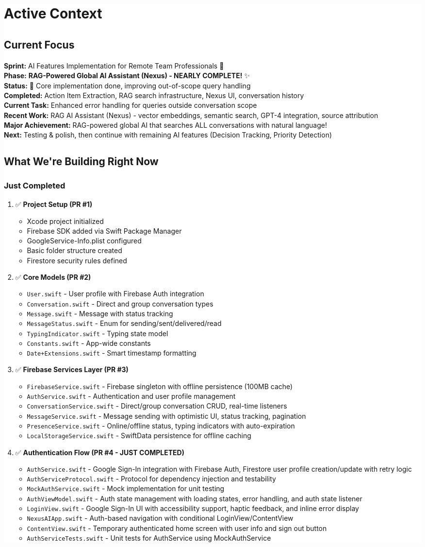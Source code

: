 # Active Context

## Current Focus

**Sprint:** AI Features Implementation for Remote Team Professionals 🤖  
**Phase:** **RAG-Powered Global AI Assistant (Nexus) - NEARLY COMPLETE!** ✨  
**Status:** 🚧 Core implementation done, improving out-of-scope query handling  
**Completed:** Action Item Extraction, RAG search infrastructure, Nexus UI, conversation history  
**Current Task:** Enhanced error handling for queries outside conversation scope  
**Recent Work:** RAG AI Assistant (Nexus) - vector embeddings, semantic search, GPT-4 integration, source attribution  
**Major Achievement:** RAG-powered global AI that searches ALL conversations with natural language!  
**Next:** Testing & polish, then continue with remaining AI features (Decision Tracking, Priority Detection)

## What We're Building Right Now

### Just Completed
1. ✅ **Project Setup (PR #1)**
   - Xcode project initialized
   - Firebase SDK added via Swift Package Manager
   - GoogleService-Info.plist configured
   - Basic folder structure created
   - Firestore security rules defined

2. ✅ **Core Models (PR #2)**
   - `User.swift` - User profile with Firebase Auth integration
   - `Conversation.swift` - Direct and group conversation types
   - `Message.swift` - Message with status tracking
   - `MessageStatus.swift` - Enum for sending/sent/delivered/read
   - `TypingIndicator.swift` - Typing state model
   - `Constants.swift` - App-wide constants
   - `Date+Extensions.swift` - Smart timestamp formatting

3. ✅ **Firebase Services Layer (PR #3)**
   - `FirebaseService.swift` - Firebase singleton with offline persistence (100MB cache)
   - `AuthService.swift` - Authentication and user profile management
   - `ConversationService.swift` - Direct/group conversation CRUD, real-time listeners
   - `MessageService.swift` - Message sending with optimistic UI, status tracking, pagination
   - `PresenceService.swift` - Online/offline status, typing indicators with auto-expiration
   - `LocalStorageService.swift` - SwiftData persistence for offline caching

4. ✅ **Authentication Flow (PR #4 - JUST COMPLETED)**
   - `AuthService.swift` - Google Sign-In integration with Firebase Auth, Firestore user profile creation/update with retry logic
   - `AuthServiceProtocol.swift` - Protocol for dependency injection and testability
   - `MockAuthService.swift` - Mock implementation for unit testing
   - `AuthViewModel.swift` - Auth state management with loading states, error handling, and auth state listener
   - `LoginView.swift` - Google Sign-In UI with accessibility support, haptic feedback, and inline error display
   - `NexusAIApp.swift` - Auth-based navigation with conditional LoginView/ContentView
   - `ContentView.swift` - Temporary authenticated home screen with user info and sign out button
   - `AuthServiceTests.swift` - Unit tests for AuthService using MockAuthService
